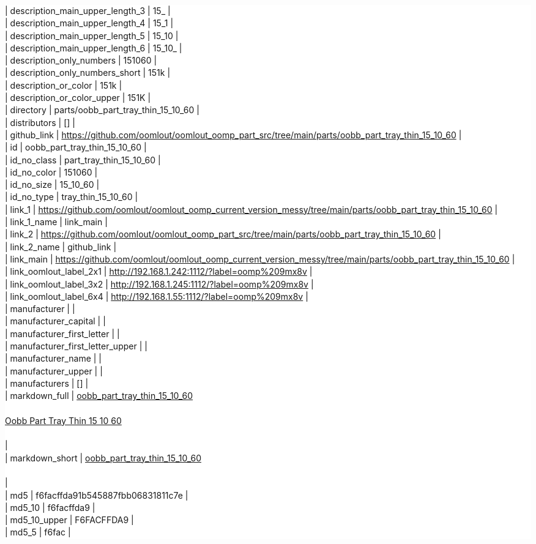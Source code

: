 | description_main_upper_length_3 | 15_ |  
| description_main_upper_length_4 | 15_1 |  
| description_main_upper_length_5 | 15_10 |  
| description_main_upper_length_6 | 15_10_ |  
| description_only_numbers | 151060 |  
| description_only_numbers_short | 151k |  
| description_or_color | 151k |  
| description_or_color_upper | 151K |  
| directory | parts/oobb_part_tray_thin_15_10_60 |  
| distributors | [] |  
| github_link | https://github.com/oomlout/oomlout_oomp_part_src/tree/main/parts/oobb_part_tray_thin_15_10_60 |  
| id | oobb_part_tray_thin_15_10_60 |  
| id_no_class | part_tray_thin_15_10_60 |  
| id_no_color | 151060 |  
| id_no_size | 15_10_60 |  
| id_no_type | tray_thin_15_10_60 |  
| link_1 | https://github.com/oomlout/oomlout_oomp_current_version_messy/tree/main/parts/oobb_part_tray_thin_15_10_60 |  
| link_1_name | link_main |  
| link_2 | https://github.com/oomlout/oomlout_oomp_part_src/tree/main/parts/oobb_part_tray_thin_15_10_60 |  
| link_2_name | github_link |  
| link_main | https://github.com/oomlout/oomlout_oomp_current_version_messy/tree/main/parts/oobb_part_tray_thin_15_10_60 |  
| link_oomlout_label_2x1 | http://192.168.1.242:1112/?label=oomp%209mx8v |  
| link_oomlout_label_3x2 | http://192.168.1.245:1112/?label=oomp%209mx8v |  
| link_oomlout_label_6x4 | http://192.168.1.55:1112/?label=oomp%209mx8v |  
| manufacturer |  |  
| manufacturer_capital |  |  
| manufacturer_first_letter |  |  
| manufacturer_first_letter_upper |  |  
| manufacturer_name |  |  
| manufacturer_upper |  |  
| manufacturers | [] |  
| markdown_full | [oobb_part_tray_thin_15_10_60](https://github.com/oomlout/oomlout_oomp_current_version_messy/tree/main/parts/oobb_part_tray_thin_15_10_60)<br>[](https://github.com/oomlout/oomlout_oomp_current_version_messy/tree/main/parts/oobb_part_tray_thin_15_10_60)<br>[Oobb Part Tray Thin 15 10 60](https://github.com/oomlout/oomlout_oomp_current_version_messy/tree/main/parts/oobb_part_tray_thin_15_10_60)<br><br> |  
| markdown_short | [oobb_part_tray_thin_15_10_60](https://github.com/oomlout/oomlout_oomp_current_version_messy/tree/main/parts/oobb_part_tray_thin_15_10_60)<br><br> |  
| md5 | f6facffda91b545887fbb06831811c7e |  
| md5_10 | f6facffda9 |  
| md5_10_upper | F6FACFFDA9 |  
| md5_5 | f6fac |  